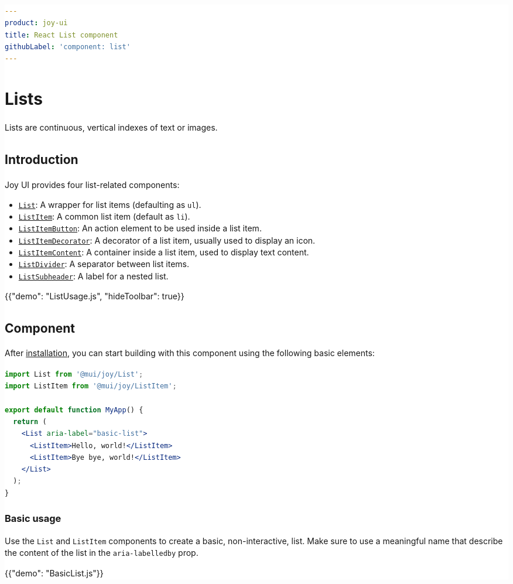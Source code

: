 ```yaml
---
product: joy-ui
title: React List component
githubLabel: 'component: list'
---
```


# Lists

<p class="description">Lists are continuous, vertical indexes of text or images.</p>

## Introduction

Joy UI provides four list-related components:

- [`List`](#basic-usage): A wrapper for list items (defaulting as `ul`).
- [`ListItem`](#basic-usage): A common list item (default as `li`).
- [`ListItemButton`](#actionable): An action element to be used inside a list item.
- [`ListItemDecorator`](#decorator): A decorator of a list item, usually used to display an icon.
- [`ListItemContent`](#ellipsis-content): A container inside a list item, used to display text content.
- [`ListDivider`](#divider): A separator between list items.
- [`ListSubheader`](#nested-list): A label for a nested list.

{{"demo": "ListUsage.js", "hideToolbar": true}}

## Component

After [installation](/joy-ui/getting-started/installation/), you can start building with this component using the following basic elements:

```jsx
import List from '@mui/joy/List';
import ListItem from '@mui/joy/ListItem';

export default function MyApp() {
  return (
    <List aria-label="basic-list">
      <ListItem>Hello, world!</ListItem>
      <ListItem>Bye bye, world!</ListItem>
    </List>
  );
}
```

### Basic usage

Use the `List` and `ListItem` components to create a basic, non-interactive, list. Make sure to use a meaningful name that describe the content of the list in the `aria-labelledby` prop.

{{"demo": "BasicList.js"}}
